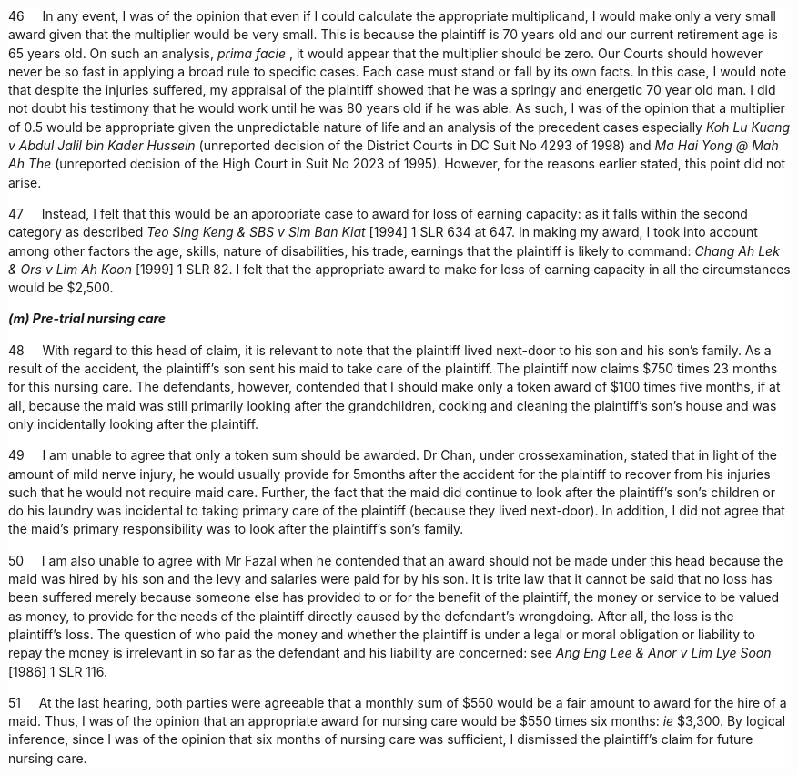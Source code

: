 
46     In any event, I was of the opinion that even if I could calculate the appropriate multiplicand, I would make only a very small award given that the multiplier would be very small. This is because the plaintiff is 70 years old and our current retirement age is 65 years old. On such an analysis, _prima facie_ , it would appear that the multiplier should be zero. Our Courts should however never be so fast in applying a broad rule to specific cases. Each case must stand or fall by its own facts. In this case, I would note that despite the injuries suffered, my appraisal of the plaintiff showed that he was a springy and energetic 70 year old man. I did not doubt his testimony that he would work until he was 80 years old if he was able. As such, I was of the opinion that a multiplier of 0.5 would be appropriate given the unpredictable nature of life and an analysis of the precedent cases especially _Koh Lu Kuang v Abdul Jalil bin Kader Hussein_ (unreported decision of the District Courts in DC Suit No 4293 of 1998) and _Ma Hai Yong @ Mah Ah The_ (unreported decision of the High Court in Suit No 2023 of 1995). However, for the reasons earlier stated, this point did not arise. 

47     Instead, I felt that this would be an appropriate case to award for loss of earning capacity: as it falls within the second category as described _Teo Sing Keng & SBS v Sim Ban Kiat_ <span class="citation">[1994] 1 SLR 634</span> at 647. In making my award, I took into account among other factors the age, skills, nature of disabilities, his trade, earnings that the plaintiff is likely to command: _Chang Ah Lek & Ors v Lim Ah Koon_ <span class="citation">[1999] 1 SLR 82</span>. I felt that the appropriate award to make for loss of earning capacity in all the circumstances would be $2,500. 

**_(m) Pre-trial nursing care_** 

48     With regard to this head of claim, it is relevant to note that the plaintiff lived next-door to his son and his son’s family. As a result of the accident, the plaintiff’s son sent his maid to take care of the plaintiff. The plaintiff now claims $750 times 23 months for this nursing care. The defendants, however, contended that I should make only a token award of $100 times five months, if at all, because the maid was still primarily looking after the grandchildren, cooking and cleaning the plaintiff’s son’s house and was only incidentally looking after the plaintiff. 

49     I am unable to agree that only a token sum should be awarded. Dr Chan, under crossexamination, stated that in light of the amount of mild nerve injury, he would usually provide for 5months after the accident for the plaintiff to recover from his injuries such that he would not require maid care. Further, the fact that the maid did continue to look after the plaintiff’s son’s children or do his laundry was incidental to taking primary care of the plaintiff (because they lived next-door). In addition, I did not agree that the maid’s primary responsibility was to look after the plaintiff’s son’s family. 

50     I am also unable to agree with Mr Fazal when he contended that an award should not be made under this head because the maid was hired by his son and the levy and salaries were paid for by his son. It is trite law that it cannot be said that no loss has been suffered merely because someone else has provided to or for the benefit of the plaintiff, the money or service to be valued as money, to provide for the needs of the plaintiff directly caused by the defendant’s wrongdoing. After all, the loss is the plaintiff’s loss. The question of who paid the money and whether the plaintiff is under a legal or moral obligation or liability to repay the money is irrelevant in so far as the defendant and his liability are concerned: see _Ang Eng Lee & Anor v Lim Lye Soon_ <span class="citation">[1986] 1 SLR 116</span>. 

51     At the last hearing, both parties were agreeable that a monthly sum of $550 would be a fair amount to award for the hire of a maid. Thus, I was of the opinion that an appropriate award for nursing care would be $550 times six months: _ie_ $3,300. By logical inference, since I was of the opinion that six months of nursing care was sufficient, I dismissed the plaintiff’s claim for future nursing care. 
